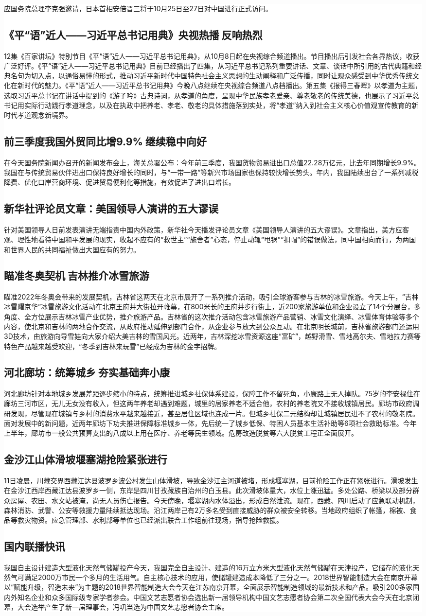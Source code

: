 
应国务院总理李克强邀请，日本首相安倍晋三将于10月25日至27日对中国进行正式访问。


## 《平“语”近人——习近平总书记用典》央视热播 反响热烈


12集《百家讲坛》特别节目《平“语”近人——习近平总书记用典》，从10月8日起在央视综合频道播出。节目播出后引发社会各界热议，收获广泛好评。《平“语”近人——习近平总书记用典》目前已经播出了四集，从习近平总书记系列重要讲话、文章、谈话中所引用的古代典籍和经典名句为切入点，以通俗易懂的形式，推动习近平新时代中国特色社会主义思想的生动阐释和广泛传播，同时让观众感受到中华优秀传统文化在新时代的魅力。《平“语”近人——习近平总书记用典》今晚八点继续在央视综合频道八点档播出。第五集《报得三春晖》以孝道为主题，选取习近平总书记在讲话中提到的《游子吟》古典诗词，从孝道的角度，呈现中华民族孝老爱亲、尊老敬老的传统美德，也展示了习近平总书记用实际行动践行孝道理念，以及在执政中把养老、孝老、敬老的具体措施落到实处，将“孝道”纳入到社会主义核心价值观宣传教育的新时代孝道观念新境界。


## 前三季度我国外贸同比增9.9% 继续稳中向好


在今天国务院新闻办召开的新闻发布会上，海关总署公布：今年前三季度，我国货物贸易进出口总值22.28万亿元，比去年同期增长9.9%。我国在与传统贸易伙伴进出口保持良好增长的同时，与“一带一路”等新兴市场国家也保持较快增长势头。年内，我国陆续出台了一系列减税降费、优化口岸营商环境、促进贸易便利化等措施，有效促进了进出口增长。


## 新华社评论员文章：美国领导人演讲的五大谬误


针对美国领导人日前发表演讲无端指责中国内外政策，新华社今天播发评论员文章《美国领导人演讲的五大谬误》。文章指出，美方应客观、理性地看待中国和平发展的现实，收起不应有的“救世主”“施舍者”心态，停止动辄“甩锅”“扣帽”的错误做法，同中国相向而行，为两国和世界人民的共同福祉做出大国应有的努力。


## 瞄准冬奥契机 吉林推介冰雪旅游


瞄准2022年冬奥会带来的发展契机，吉林省这两天在北京市展开了一系列推介活动，吸引全球游客参与吉林的冰雪旅游。今天上午，“吉林冰雪耀京华”冰雪旅游文化活动在北京王府井大街拉开帷幕，在800米长的王府井步行街上，近200家旅游单位和企业设立了14个分展台，多角度、全方位展示吉林冰雪产业优势，推介旅游产品。吉林省的这次推介活动包含冰雪旅游产品营销、冰雪文化演绎、冰雪体育体验等多个内容，使北京和吉林的两地合作交流，从政府推动延伸到部门合作，从企业参与放大到公众互动。在北京明长城前，吉林省旅游部门还运用3D技术，由旅游向导雪娃向大家介绍大美吉林的雪国风光。近两年，吉林深挖冰雪资源这座“富矿”，越野滑雪、雪地高尔夫、雪地拉力赛等特色产品越来越受欢迎，“冬季到吉林来玩雪”已经成为吉林的金字招牌。


## 河北廊坊：统筹城乡 夯实基础奔小康


河北廊坊针对本地城乡发展差距逐步缩小的特点，统筹推进城乡社保体系建设，保障工作不留死角，小康路上无人掉队。75岁的李安禄住在廊坊三河市区，无儿无女没有收入，但这两年养老却遇到难题，城里的居家养老不适合他，农村的养老院又不接收城镇居民。廊坊市政府调研发现，尽管现在城镇与乡村的消费水平越来越接近，甚至居住区域也连成一片。但城乡社保二元结构却让城镇居民进不了农村的敬老院。面对发展中的新问题，近两年廊坊下功夫推进保障标准城乡一体，先后统一了城乡低保、特困人员基本生活补助等6项社会救助标准。今年上半年，廊坊市一般公共预算支出的八成以上用在医疗、养老等民生领域。危房改造脱贫等六大脱贫工程正全面展开。


## 金沙江山体滑坡堰塞湖抢险紧张进行


11日凌晨，川藏交界西藏江达县波罗乡波公村发生山体滑坡，导致金沙江主河道被堵，形成堰塞湖，目前抢险工作正在紧张进行。滑坡发生在金沙江西岸西藏江达县波罗乡一侧，东岸是四川甘孜藏族自治州的白玉县。此次滑坡体量大，水位上涨迅猛。多处公路、桥梁以及部分群众房屋、农田、水文站被淹，尚无人员伤亡报告。今天傍晚，堰塞湖内水体溢出，形成自然泄流。现在，西藏、四川启动了应急联动机制，森林消防、武警、公安等救援力量陆续抵达现场。沿江两岸己有2万多名受到直接威胁的群众被安全转移。当地政府组织了帐篷，棉被、食品等救灾物资。应急管理部、水利部等单位也已经派出联合工作组前往现场，指导抢险救援。


## 国内联播快讯


我国自主设计建造大型液化天然气储罐投产今天，我国完全自主设计、建造的16万立方米大型液化天然气储罐在天津投产，它储存的液化天然气可满足2000万市民一个多月的生活用气。自主核心技术的应用，使储罐建造成本降低了三分之一。2018世界智能制造大会在南京开幕以“赋能升级，智造未来”为主题的2018世界智能制造大会今天在江苏南京开幕，全面展示智能制造领域的最新技术和产品。吸引200多家国内外知名企业和众多国际级专家学者参会。中国文艺志愿者协会选出新一届领导机构中国文艺志愿者协会第二次全国代表大会今天在北京闭幕，大会选举产生了新一届理事会，冯巩当选为中国文艺志愿者协会主席。
